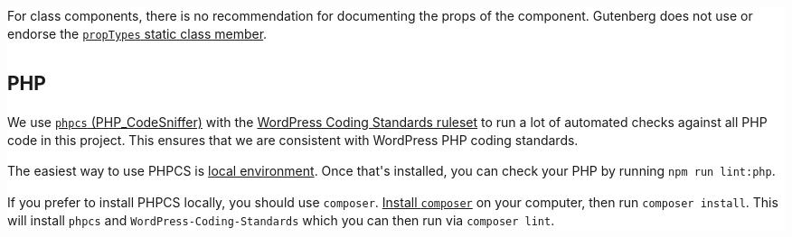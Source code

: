 For class components, there is no recommendation for documenting the props of the component. Gutenberg does not use or endorse the [`propTypes` static class member](https://react.dev/reference/react/Component#static-proptypes).

## PHP

We use
[`phpcs` (PHP_CodeSniffer)](https://github.com/squizlabs/PHP_CodeSniffer) with the [WordPress Coding Standards ruleset](https://github.com/WordPress-Coding-Standards/WordPress-Coding-Standards) to run a lot of automated checks against all PHP code in this project. This ensures that we are consistent with WordPress PHP coding standards.

The easiest way to use PHPCS is [local environment](/docs/contributors/code/getting-started-with-code-contribution.md#local-environment). Once that's installed, you can check your PHP by running `npm run lint:php`.

If you prefer to install PHPCS locally, you should use `composer`. [Install `composer`](https://getcomposer.org/download/) on your computer, then run `composer install`. This will install `phpcs` and `WordPress-Coding-Standards` which you can then run via `composer lint`.
